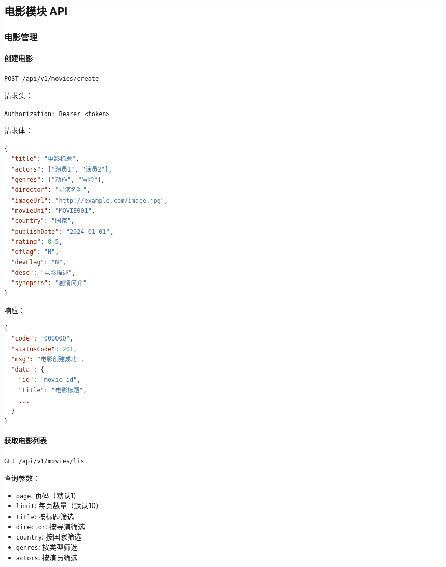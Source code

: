 ## 电影模块 API

### 电影管理

#### 创建电影

```http
POST /api/v1/movies/create
```

请求头：
```
Authorization: Bearer <token>
```

请求体：
```json
{
  "title": "电影标题",
  "actors": ["演员1", "演员2"],
  "genres": ["动作", "冒险"],
  "director": "导演名称",
  "imageUrl": "http://example.com/image.jpg",
  "movieUni": "MOVIE001",
  "country": "国家",
  "publishDate": "2024-01-01",
  "rating": 8.5,
  "eflag": "N",
  "devFlag": "N",
  "desc": "电影描述",
  "synopsis": "剧情简介"
}
```

响应：
```json
{
  "code": "000000",
  "statusCode": 201,
  "msg": "电影创建成功",
  "data": {
    "id": "movie_id",
    "title": "电影标题",
    ...
  }
}
```

#### 获取电影列表

```http
GET /api/v1/movies/list
```

查询参数：
- `page`: 页码（默认1）
- `limit`: 每页数量（默认10）
- `title`: 按标题筛选
- `director`: 按导演筛选
- `country`: 按国家筛选
- `genres`: 按类型筛选
- `actors`: 按演员筛选
